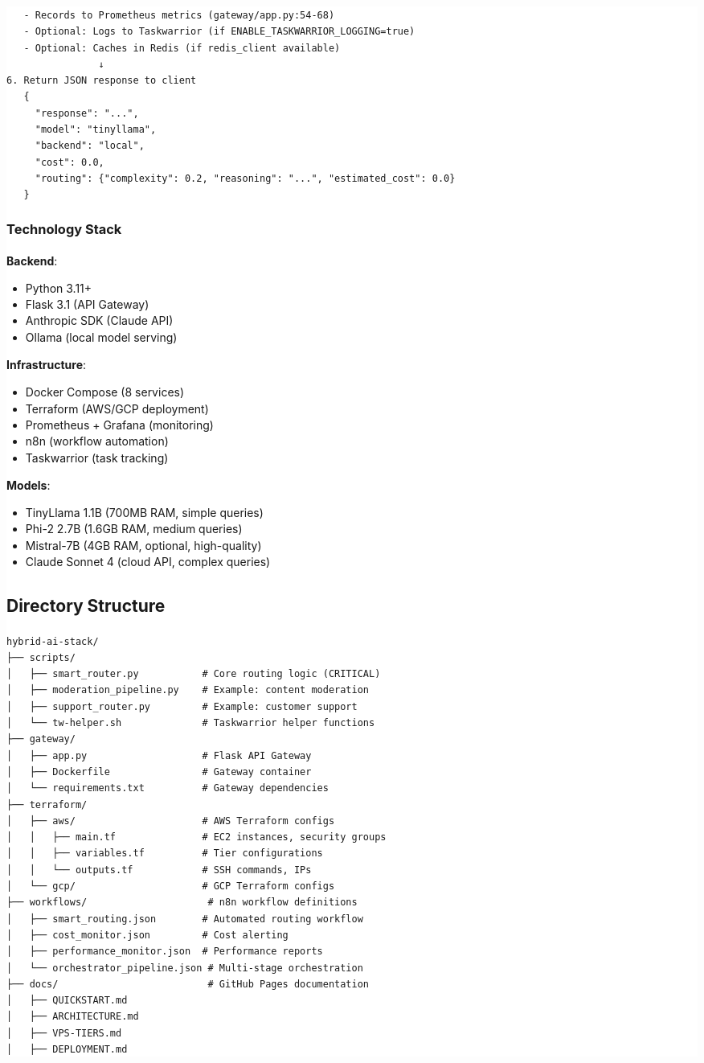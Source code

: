 ```
   - Records to Prometheus metrics (gateway/app.py:54-68)
   - Optional: Logs to Taskwarrior (if ENABLE_TASKWARRIOR_LOGGING=true)
   - Optional: Caches in Redis (if redis_client available)
                ↓
6. Return JSON response to client
   {
     "response": "...",
     "model": "tinyllama",
     "backend": "local",
     "cost": 0.0,
     "routing": {"complexity": 0.2, "reasoning": "...", "estimated_cost": 0.0}
   }
```

### Technology Stack

**Backend**:
- Python 3.11+
- Flask 3.1 (API Gateway)
- Anthropic SDK (Claude API)
- Ollama (local model serving)

**Infrastructure**:
- Docker Compose (8 services)
- Terraform (AWS/GCP deployment)
- Prometheus + Grafana (monitoring)
- n8n (workflow automation)
- Taskwarrior (task tracking)

**Models**:
- TinyLlama 1.1B (700MB RAM, simple queries)
- Phi-2 2.7B (1.6GB RAM, medium queries)
- Mistral-7B (4GB RAM, optional, high-quality)
- Claude Sonnet 4 (cloud API, complex queries)

## Directory Structure

```
hybrid-ai-stack/
├── scripts/
│   ├── smart_router.py           # Core routing logic (CRITICAL)
│   ├── moderation_pipeline.py    # Example: content moderation
│   ├── support_router.py         # Example: customer support
│   └── tw-helper.sh              # Taskwarrior helper functions
├── gateway/
│   ├── app.py                    # Flask API Gateway
│   ├── Dockerfile                # Gateway container
│   └── requirements.txt          # Gateway dependencies
├── terraform/
│   ├── aws/                      # AWS Terraform configs
│   │   ├── main.tf               # EC2 instances, security groups
│   │   ├── variables.tf          # Tier configurations
│   │   └── outputs.tf            # SSH commands, IPs
│   └── gcp/                      # GCP Terraform configs
├── workflows/                     # n8n workflow definitions
│   ├── smart_routing.json        # Automated routing workflow
│   ├── cost_monitor.json         # Cost alerting
│   ├── performance_monitor.json  # Performance reports
│   └── orchestrator_pipeline.json # Multi-stage orchestration
├── docs/                          # GitHub Pages documentation
│   ├── QUICKSTART.md
│   ├── ARCHITECTURE.md
│   ├── VPS-TIERS.md
│   ├── DEPLOYMENT.md
```